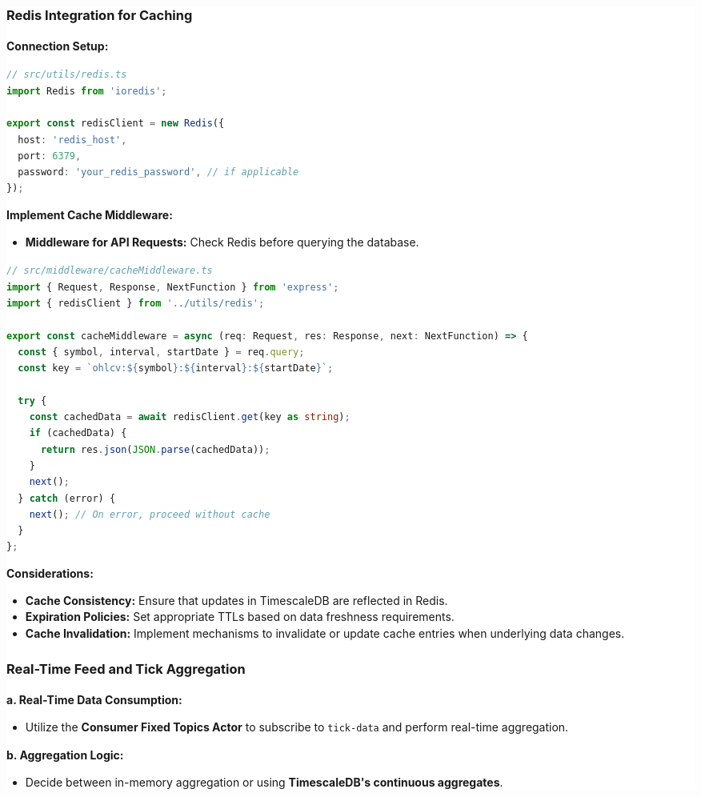 
### **Redis Integration for Caching**

**Connection Setup:**

```typescript
// src/utils/redis.ts
import Redis from 'ioredis';

export const redisClient = new Redis({
  host: 'redis_host',
  port: 6379,
  password: 'your_redis_password', // if applicable
});
```

**Implement Cache Middleware:**

- **Middleware for API Requests:** Check Redis before querying the database.

```typescript
// src/middleware/cacheMiddleware.ts
import { Request, Response, NextFunction } from 'express';
import { redisClient } from '../utils/redis';

export const cacheMiddleware = async (req: Request, res: Response, next: NextFunction) => {
  const { symbol, interval, startDate } = req.query;
  const key = `ohlcv:${symbol}:${interval}:${startDate}`;

  try {
    const cachedData = await redisClient.get(key as string);
    if (cachedData) {
      return res.json(JSON.parse(cachedData));
    }
    next();
  } catch (error) {
    next(); // On error, proceed without cache
  }
};
```

**Considerations:**
- **Cache Consistency:** Ensure that updates in TimescaleDB are reflected in Redis.
- **Expiration Policies:** Set appropriate TTLs based on data freshness requirements.
- **Cache Invalidation:** Implement mechanisms to invalidate or update cache entries when underlying data changes.

### **Real-Time Feed and Tick Aggregation**

**a. Real-Time Data Consumption:**
- Utilize the **Consumer Fixed Topics Actor** to subscribe to `tick-data` and perform real-time aggregation.

**b. Aggregation Logic:**
- Decide between in-memory aggregation or using **TimescaleDB's continuous aggregates**.
